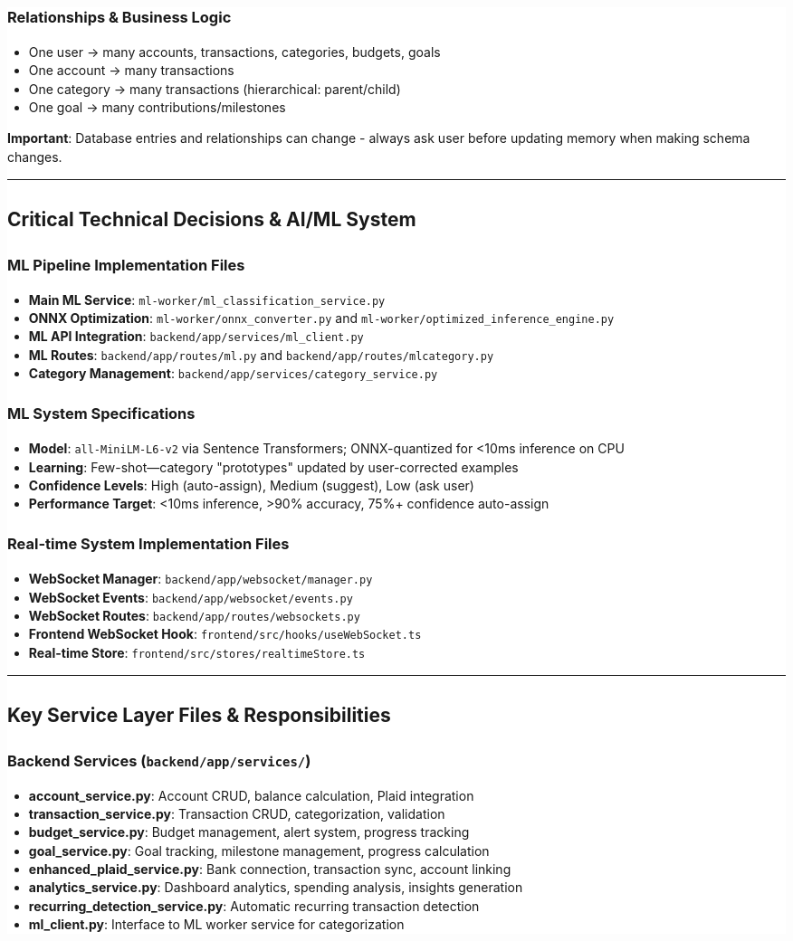 ### Relationships & Business Logic

- One user → many accounts, transactions, categories, budgets, goals
- One account → many transactions
- One category → many transactions (hierarchical: parent/child)
- One goal → many contributions/milestones

**Important**: Database entries and relationships can change - always ask user before updating memory when making schema changes.

---

## Critical Technical Decisions & AI/ML System

### ML Pipeline Implementation Files

- **Main ML Service**: `ml-worker/ml_classification_service.py`
- **ONNX Optimization**: `ml-worker/onnx_converter.py` and `ml-worker/optimized_inference_engine.py`
- **ML API Integration**: `backend/app/services/ml_client.py`
- **ML Routes**: `backend/app/routes/ml.py` and `backend/app/routes/mlcategory.py`
- **Category Management**: `backend/app/services/category_service.py`

### ML System Specifications

- **Model**: `all-MiniLM-L6-v2` via Sentence Transformers; ONNX-quantized for <10ms inference on CPU
- **Learning**: Few-shot—category "prototypes" updated by user-corrected examples
- **Confidence Levels**: High (auto-assign), Medium (suggest), Low (ask user)
- **Performance Target**: <10ms inference, >90% accuracy, 75%+ confidence auto-assign

### Real-time System Implementation Files

- **WebSocket Manager**: `backend/app/websocket/manager.py`
- **WebSocket Events**: `backend/app/websocket/events.py`
- **WebSocket Routes**: `backend/app/routes/websockets.py`
- **Frontend WebSocket Hook**: `frontend/src/hooks/useWebSocket.ts`
- **Real-time Store**: `frontend/src/stores/realtimeStore.ts`

---

## Key Service Layer Files & Responsibilities

### Backend Services (`backend/app/services/`)

- **account_service.py**: Account CRUD, balance calculation, Plaid integration
- **transaction_service.py**: Transaction CRUD, categorization, validation
- **budget_service.py**: Budget management, alert system, progress tracking
- **goal_service.py**: Goal tracking, milestone management, progress calculation
- **enhanced_plaid_service.py**: Bank connection, transaction sync, account linking
- **analytics_service.py**: Dashboard analytics, spending analysis, insights generation
- **recurring_detection_service.py**: Automatic recurring transaction detection
- **ml_client.py**: Interface to ML worker service for categorization
